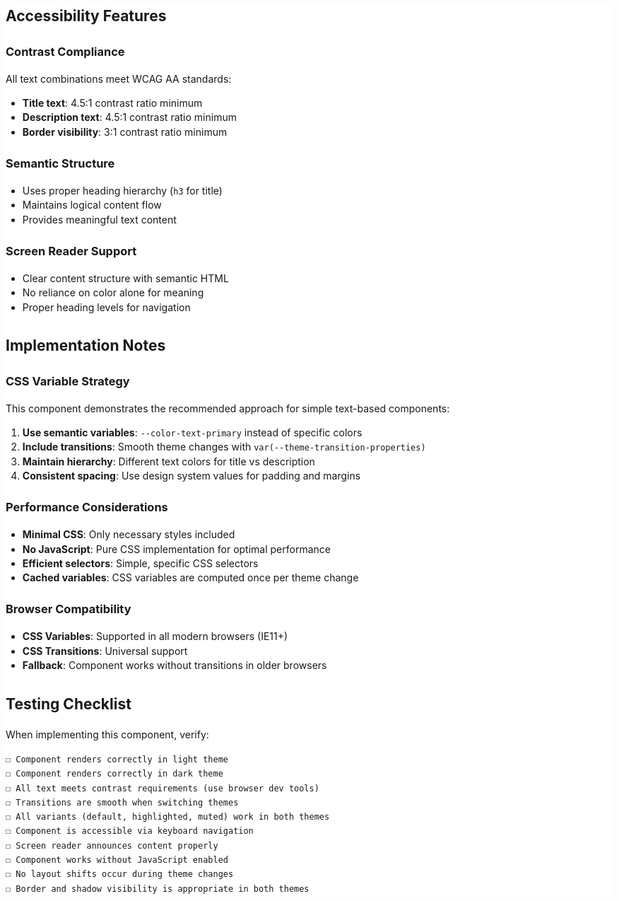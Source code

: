 ## Accessibility Features

### Contrast Compliance
All text combinations meet WCAG AA standards:
- **Title text**: 4.5:1 contrast ratio minimum
- **Description text**: 4.5:1 contrast ratio minimum
- **Border visibility**: 3:1 contrast ratio minimum

### Semantic Structure
- Uses proper heading hierarchy (`h3` for title)
- Maintains logical content flow
- Provides meaningful text content

### Screen Reader Support
- Clear content structure with semantic HTML
- No reliance on color alone for meaning
- Proper heading levels for navigation

## Implementation Notes

### CSS Variable Strategy
This component demonstrates the recommended approach for simple text-based components:

1. **Use semantic variables**: `--color-text-primary` instead of specific colors
2. **Include transitions**: Smooth theme changes with `var(--theme-transition-properties)`
3. **Maintain hierarchy**: Different text colors for title vs description
4. **Consistent spacing**: Use design system values for padding and margins

### Performance Considerations
- **Minimal CSS**: Only necessary styles included
- **No JavaScript**: Pure CSS implementation for optimal performance
- **Efficient selectors**: Simple, specific CSS selectors
- **Cached variables**: CSS variables are computed once per theme change

### Browser Compatibility
- **CSS Variables**: Supported in all modern browsers (IE11+)
- **CSS Transitions**: Universal support
- **Fallback**: Component works without transitions in older browsers

## Testing Checklist

When implementing this component, verify:

```checklist
☐ Component renders correctly in light theme
☐ Component renders correctly in dark theme
☐ All text meets contrast requirements (use browser dev tools)
☐ Transitions are smooth when switching themes
☐ All variants (default, highlighted, muted) work in both themes
☐ Component is accessible via keyboard navigation
☐ Screen reader announces content properly
☐ Component works without JavaScript enabled
☐ No layout shifts occur during theme changes
☐ Border and shadow visibility is appropriate in both themes
```
